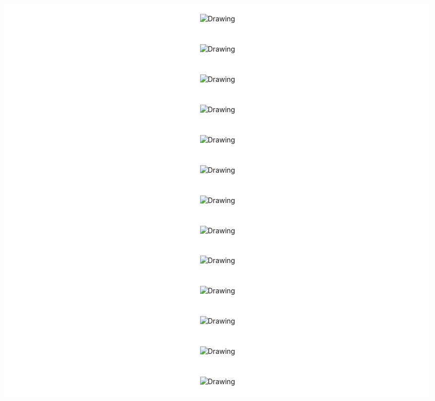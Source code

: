 <br>
<center><img src="../assets/img/c/linux/basic/12.png" alt="Drawing" style="width: 800px;"/></center>
<br>

<br>
<center><img src="../assets/img/c/linux/basic/13.png" alt="Drawing" style="width: 800px;"/></center>
<br>

<br>
<center><img src="../assets/img/c/linux/basic/14.png" alt="Drawing" style="width: 800px;"/></center>
<br>

<br>
<center><img src="../assets/img/c/linux/basic/15.png" alt="Drawing" style="width: 800px;"/></center>
<br>

<br>
<center><img src="../assets/img/c/linux/basic/16.png" alt="Drawing" style="width: 800px;"/></center>
<br>

<br>
<center><img src="../assets/img/c/linux/basic/17.png" alt="Drawing" style="width: 800px;"/></center>
<br>

<br>
<center><img src="../assets/img/c/linux/basic/18.png" alt="Drawing" style="width: 800px;"/></center>
<br>

<br>
<center><img src="../assets/img/c/linux/basic/19.png" alt="Drawing" style="width: 800px;"/></center>
<br>

<br>
<center><img src="../assets/img/c/linux/basic/20.png" alt="Drawing" style="width: 800px;"/></center>
<br>

<br>
<center><img src="../assets/img/c/linux/basic/21.png" alt="Drawing" style="width: 800px;"/></center>
<br>

<br>
<center><img src="../assets/img/c/linux/basic/22.png" alt="Drawing" style="width: 800px;"/></center>
<br>

<br>
<center><img src="../assets/img/c/linux/basic/23.png" alt="Drawing" style="width: 800px;"/></center>
<br>

<br>
<center><img src="../assets/img/c/linux/basic/24.png" alt="Drawing" style="width: 800px;"/></center>
<br>
